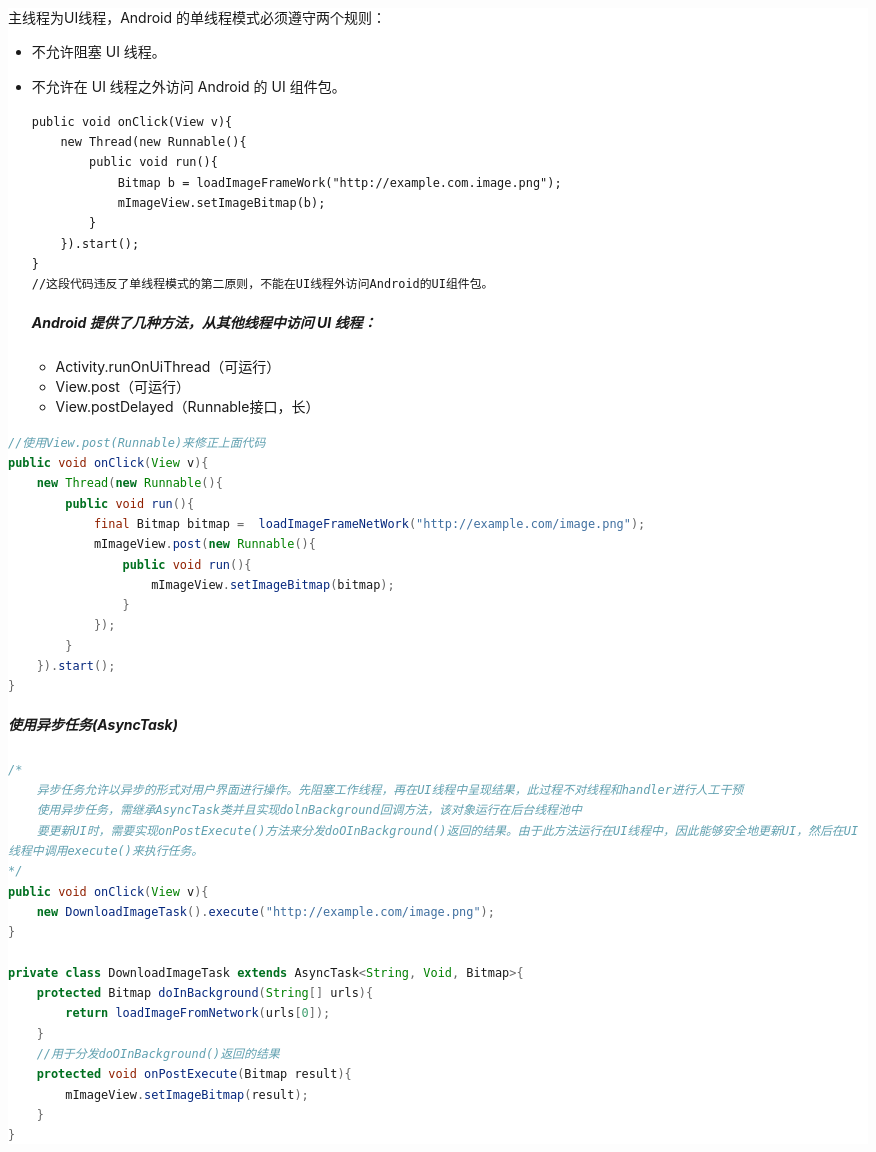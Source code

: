 主线程为UI线程，Android 的单线程模式必须遵守两个规则：

- 不允许阻塞 UI 线程。

- 不允许在 UI 线程之外访问 Android 的 UI 组件包。

  

  ```
  public void onClick(View v){
      new Thread(new Runnable(){
          public void run(){
              Bitmap b = loadImageFrameWork("http://example.com.image.png");
              mImageView.setImageBitmap(b);
          }
      }).start();
  }
  //这段代码违反了单线程模式的第二原则，不能在UI线程外访问Android的UI组件包。
  ```

  ##### Android 提供了几种方法，从其他线程中访问 UI 线程：

  - Activity.runOnUiThread（可运行）
  - View.post（可运行）
  - View.postDelayed（Runnable接口，长）

```java
//使用View.post(Runnable)来修正上面代码
public void onClick(View v){
    new Thread(new Runnable(){
        public void run(){
            final Bitmap bitmap =  loadImageFrameNetWork("http://example.com/image.png");
            mImageView.post(new Runnable(){
                public void run(){
                    mImageView.setImageBitmap(bitmap);
                }
            });
        }
    }).start();
}
```

##### 使用异步任务(AsyncTask)

```java
/*
	异步任务允许以异步的形式对用户界面进行操作。先阻塞工作线程，再在UI线程中呈现结果，此过程不对线程和handler进行人工干预
	使用异步任务，需继承AsyncTask类并且实现dolnBackground回调方法，该对象运行在后台线程池中
	要更新UI时，需要实现onPostExecute()方法来分发doOInBackground()返回的结果。由于此方法运行在UI线程中，因此能够安全地更新UI，然后在UI线程中调用execute()来执行任务。	
*/
public void onClick(View v){
    new DownloadImageTask().execute("http://example.com/image.png");
}

private class DownloadImageTask extends AsyncTask<String, Void, Bitmap>{
    protected Bitmap doInBackground(String[] urls){
        return loadImageFromNetwork(urls[0]);
    }
    //用于分发doOInBackground()返回的结果
    protected void onPostExecute(Bitmap result){
        mImageView.setImageBitmap(result);
    }
}
```

